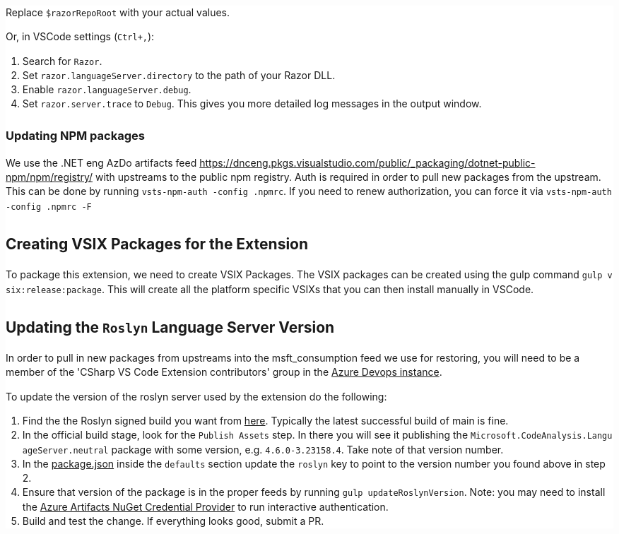 Replace `$razorRepoRoot` with your actual values.

Or, in VSCode settings (`Ctrl+,`):

1. Search for `Razor`.
2. Set `razor.languageServer.directory` to the path of your Razor DLL.
3. Enable `razor.languageServer.debug`.
4. Set `razor.server.trace` to `Debug`. This gives you more detailed log messages in the output window.

### Updating NPM packages
We use the .NET eng AzDo artifacts feed https://dnceng.pkgs.visualstudio.com/public/_packaging/dotnet-public-npm/npm/registry/ with upstreams to the public npm registry.
Auth is required in order to pull new packages from the upstream.  This can be done by running `vsts-npm-auth -config .npmrc`.
If you need to renew authorization, you can force it via `vsts-npm-auth -config .npmrc -F`

## Creating VSIX Packages for the Extension

To package this extension, we need to create VSIX Packages. The VSIX packages can be created using the gulp command `gulp vsix:release:package`. This will create all the platform specific VSIXs that you can then install manually in VSCode.

## Updating the `Roslyn` Language Server Version

In order to pull in new packages from upstreams into the msft_consumption feed we use for restoring, you will need to be a member of the 'CSharp VS Code Extension contributors' group in the [Azure Devops instance](https://dev.azure.com/azure-public/vside/_settings/teams).  

To update the version of the roslyn server used by the extension do the following:
1.  Find the the Roslyn signed build you want from [here](https://dnceng.visualstudio.com/internal/_build?definitionId=327&_a=summary).  Typically the latest successful build of main is fine.
2.  In the official build stage, look for the `Publish Assets` step.  In there you will see it publishing the `Microsoft.CodeAnalysis.LanguageServer.neutral` package with some version, e.g. `4.6.0-3.23158.4`.  Take note of that version number.
3.  In the [package.json](package.json) inside the `defaults` section update the `roslyn` key to point to the version number you found above in step 2.
4.  Ensure that version of the package is in the proper feeds by running `gulp updateRoslynVersion`. Note: you may need to install the [Azure Artifacts NuGet Credential Provider](https://github.com/microsoft/artifacts-credprovider#installation-on-windows) to run interactive authentication.
5.  Build and test the change. If everything looks good, submit a PR.
